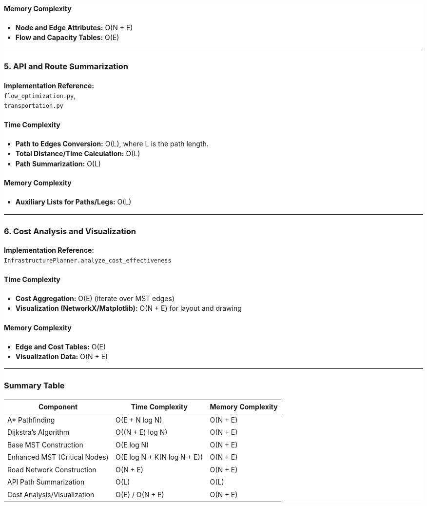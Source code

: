#### Memory Complexity

- **Node and Edge Attributes:** O(N + E)
- **Flow and Capacity Tables:** O(E)

---

### 5. API and Route Summarization

**Implementation Reference:**  
`flow_optimization.py`,  
`transportation.py`

#### Time Complexity

- **Path to Edges Conversion:** O(L), where L is the path length.
- **Total Distance/Time Calculation:** O(L)
- **Path Summarization:** O(L)

#### Memory Complexity

- **Auxiliary Lists for Paths/Legs:** O(L)

---

### 6. Cost Analysis and Visualization

**Implementation Reference:**  
`InfrastructurePlanner.analyze_cost_effectiveness`

#### Time Complexity

- **Cost Aggregation:** O(E) (iterate over MST edges)
- **Visualization (NetworkX/Matplotlib):** O(N + E) for layout and drawing

#### Memory Complexity

- **Edge and Cost Tables:** O(E)
- **Visualization Data:** O(N + E)

---

### Summary Table

| Component                        | Time Complexity         | Memory Complexity   |
|-----------------------------------|------------------------|--------------------|
| A* Pathfinding                    | O(E + N log N)         | O(N + E)           |
| Dijkstra’s Algorithm              | O((N + E) log N)       | O(N + E)           |
| Base MST Construction             | O(E log N)             | O(N + E)           |
| Enhanced MST (Critical Nodes)     | O(E log N + K(N log N + E)) | O(N + E)   |
| Road Network Construction         | O(N + E)               | O(N + E)           |
| API Path Summarization            | O(L)                   | O(L)               |
| Cost Analysis/Visualization       | O(E) / O(N + E)        | O(N + E)           |
